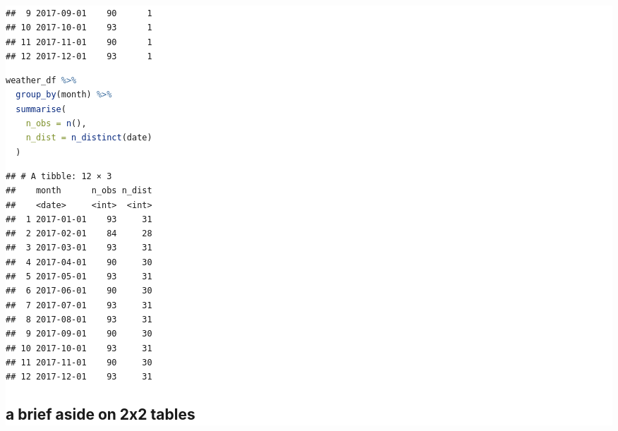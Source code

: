     ##  9 2017-09-01    90      1
    ## 10 2017-10-01    93      1
    ## 11 2017-11-01    90      1
    ## 12 2017-12-01    93      1

``` r
weather_df %>% 
  group_by(month) %>% 
  summarise(
    n_obs = n(),
    n_dist = n_distinct(date)
  )
```

    ## # A tibble: 12 × 3
    ##    month      n_obs n_dist
    ##    <date>     <int>  <int>
    ##  1 2017-01-01    93     31
    ##  2 2017-02-01    84     28
    ##  3 2017-03-01    93     31
    ##  4 2017-04-01    90     30
    ##  5 2017-05-01    93     31
    ##  6 2017-06-01    90     30
    ##  7 2017-07-01    93     31
    ##  8 2017-08-01    93     31
    ##  9 2017-09-01    90     30
    ## 10 2017-10-01    93     31
    ## 11 2017-11-01    90     30
    ## 12 2017-12-01    93     31

## a brief aside on 2x2 tables

